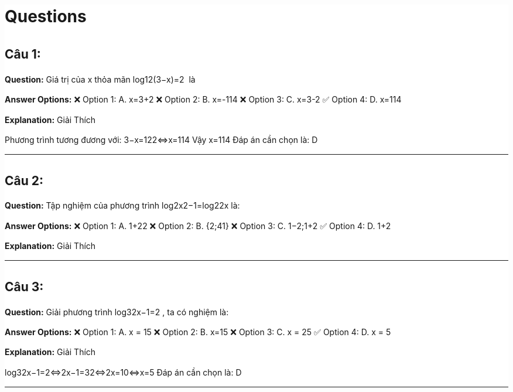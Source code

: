 # Questions

## Câu 1:

**Question:** Giá trị của x thỏa mãn log12(3−x)=2  là

**Answer Options:**
❌ Option 1: A. x=3+2
❌ Option 2: B. x=-114
❌ Option 3: C. x=3-2
✅ Option 4: D. x=114

**Explanation:** Giải Thích



Phương trình tương đương với:
3−x=122⇔x=114
Vậy x=114
Đáp án cần chọn là: D

---

## Câu 2:

**Question:** Tập nghiệm của phương trình log2x2−1=log22x là:

**Answer Options:**
❌ Option 1: A. 1+22
❌ Option 2: B. {2;41}
❌ Option 3: C. 1−2;1+2
✅ Option 4: D. 1+2

**Explanation:** Giải Thích

---

## Câu 3:

**Question:** Giải phương trình log32x−1=2 , ta có nghiệm là:

**Answer Options:**
❌ Option 1: A. x = 15
❌ Option 2: B. x=15
❌ Option 3: C. x = 25
✅ Option 4: D. x = 5

**Explanation:** Giải Thích



log32x−1=2⇔2x−1=32⇔2x=10⇔x=5
Đáp án cần chọn là: D

---
